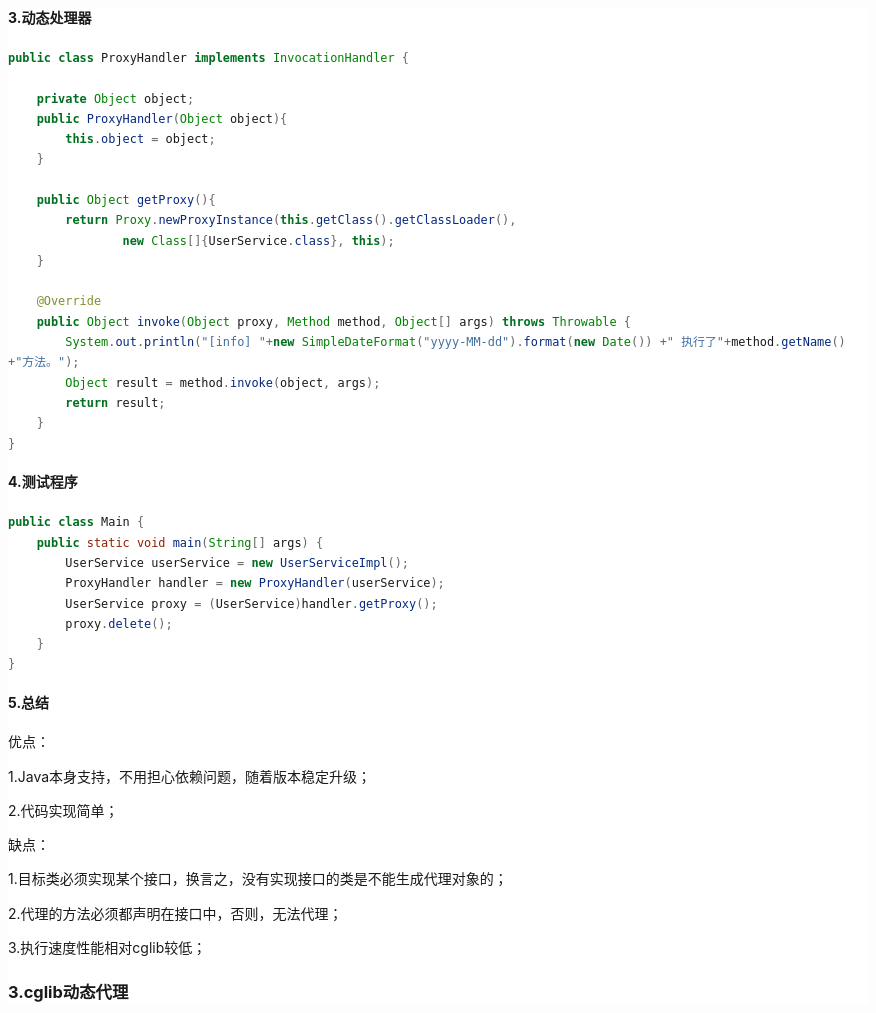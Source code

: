 #### 3.动态处理器

```java
public class ProxyHandler implements InvocationHandler {

    private Object object;
    public ProxyHandler(Object object){
        this.object = object;
    }

    public Object getProxy(){
        return Proxy.newProxyInstance(this.getClass().getClassLoader(),
                new Class[]{UserService.class}, this);
    }

    @Override
    public Object invoke(Object proxy, Method method, Object[] args) throws Throwable {
        System.out.println("[info] "+new SimpleDateFormat("yyyy-MM-dd").format(new Date()) +" 执行了"+method.getName()+"方法。");
        Object result = method.invoke(object, args);
        return result;
    }
}
```

#### 4.测试程序

```java
public class Main {
    public static void main(String[] args) {
        UserService userService = new UserServiceImpl();
        ProxyHandler handler = new ProxyHandler(userService);
        UserService proxy = (UserService)handler.getProxy();
        proxy.delete();
    }
}
```

#### 5.总结

优点：

1.Java本身支持，不用担心依赖问题，随着版本稳定升级；

2.代码实现简单；

缺点：

1.目标类必须实现某个接口，换言之，没有实现接口的类是不能生成代理对象的；

2.代理的方法必须都声明在接口中，否则，无法代理；

3.执行速度性能相对cglib较低；

### 3.cglib动态代理
